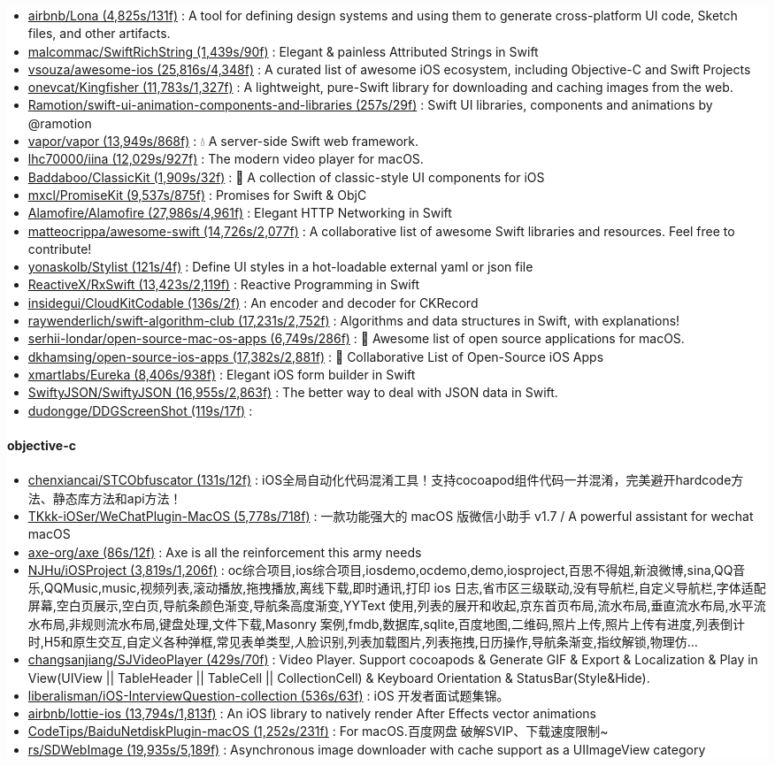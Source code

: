 * [airbnb/Lona (4,825s/131f)](https://github.com/airbnb/Lona) : A tool for defining design systems and using them to generate cross-platform UI code, Sketch files, and other artifacts.
* [malcommac/SwiftRichString (1,439s/90f)](https://github.com/malcommac/SwiftRichString) : Elegant & painless Attributed Strings in Swift
* [vsouza/awesome-ios (25,816s/4,348f)](https://github.com/vsouza/awesome-ios) : A curated list of awesome iOS ecosystem, including Objective-C and Swift Projects
* [onevcat/Kingfisher (11,783s/1,327f)](https://github.com/onevcat/Kingfisher) : A lightweight, pure-Swift library for downloading and caching images from the web.
* [Ramotion/swift-ui-animation-components-and-libraries (257s/29f)](https://github.com/Ramotion/swift-ui-animation-components-and-libraries) : Swift UI libraries, components and animations by @ramotion
* [vapor/vapor (13,949s/868f)](https://github.com/vapor/vapor) : 💧 A server-side Swift web framework.
* [lhc70000/iina (12,029s/927f)](https://github.com/lhc70000/iina) : The modern video player for macOS.
* [Baddaboo/ClassicKit (1,909s/32f)](https://github.com/Baddaboo/ClassicKit) : 💾 A collection of classic-style UI components for iOS
* [mxcl/PromiseKit (9,537s/875f)](https://github.com/mxcl/PromiseKit) : Promises for Swift & ObjC
* [Alamofire/Alamofire (27,986s/4,961f)](https://github.com/Alamofire/Alamofire) : Elegant HTTP Networking in Swift
* [matteocrippa/awesome-swift (14,726s/2,077f)](https://github.com/matteocrippa/awesome-swift) : A collaborative list of awesome Swift libraries and resources. Feel free to contribute!
* [yonaskolb/Stylist (121s/4f)](https://github.com/yonaskolb/Stylist) : Define UI styles in a hot-loadable external yaml or json file
* [ReactiveX/RxSwift (13,423s/2,119f)](https://github.com/ReactiveX/RxSwift) : Reactive Programming in Swift
* [insidegui/CloudKitCodable (136s/2f)](https://github.com/insidegui/CloudKitCodable) : An encoder and decoder for CKRecord
* [raywenderlich/swift-algorithm-club (17,231s/2,752f)](https://github.com/raywenderlich/swift-algorithm-club) : Algorithms and data structures in Swift, with explanations!
* [serhii-londar/open-source-mac-os-apps (6,749s/286f)](https://github.com/serhii-londar/open-source-mac-os-apps) : 🚀 Awesome list of open source applications for macOS.
* [dkhamsing/open-source-ios-apps (17,382s/2,881f)](https://github.com/dkhamsing/open-source-ios-apps) : 📱 Collaborative List of Open-Source iOS Apps
* [xmartlabs/Eureka (8,406s/938f)](https://github.com/xmartlabs/Eureka) : Elegant iOS form builder in Swift
* [SwiftyJSON/SwiftyJSON (16,955s/2,863f)](https://github.com/SwiftyJSON/SwiftyJSON) : The better way to deal with JSON data in Swift.
* [dudongge/DDGScreenShot (119s/17f)](https://github.com/dudongge/DDGScreenShot) : 

#### objective-c
* [chenxiancai/STCObfuscator (131s/12f)](https://github.com/chenxiancai/STCObfuscator) : iOS全局自动化代码混淆工具！支持cocoapod组件代码一并混淆，完美避开hardcode方法、静态库方法和api方法！
* [TKkk-iOSer/WeChatPlugin-MacOS (5,778s/718f)](https://github.com/TKkk-iOSer/WeChatPlugin-MacOS) : 一款功能强大的 macOS 版微信小助手 v1.7 / A powerful assistant for wechat macOS
* [axe-org/axe (86s/12f)](https://github.com/axe-org/axe) : Axe is all the reinforcement this army needs
* [NJHu/iOSProject (3,819s/1,206f)](https://github.com/NJHu/iOSProject) : oc综合项目,ios综合项目,iosdemo,ocdemo,demo,iosproject,百思不得姐,新浪微博,sina,QQ音乐,QQMusic,music,视频列表,滚动播放,拖拽播放,离线下载,即时通讯,打印 ios 日志,省市区三级联动,没有导航栏,自定义导航栏,字体适配屏幕,空白页展示,空白页,导航条颜色渐变,导航条高度渐变,YYText 使用,列表的展开和收起,京东首页布局,流水布局,垂直流水布局,水平流水布局,非规则流水布局,键盘处理,文件下载,Masonry 案例,fmdb,数据库,sqlite,百度地图,二维码,照片上传,照片上传有进度,列表倒计时,H5和原生交互,自定义各种弹框,常见表单类型,人脸识别,列表加载图片,列表拖拽,日历操作,导航条渐变,指纹解锁,物理仿…
* [changsanjiang/SJVideoPlayer (429s/70f)](https://github.com/changsanjiang/SJVideoPlayer) : Video Player. Support cocoapods & Generate GIF & Export & Localization & Play in View(UIView || TableHeader || TableCell || CollectionCell) & Keyboard Orientation & StatusBar(Style&Hide).
* [liberalisman/iOS-InterviewQuestion-collection (536s/63f)](https://github.com/liberalisman/iOS-InterviewQuestion-collection) : iOS 开发者面试题集锦。
* [airbnb/lottie-ios (13,794s/1,813f)](https://github.com/airbnb/lottie-ios) : An iOS library to natively render After Effects vector animations
* [CodeTips/BaiduNetdiskPlugin-macOS (1,252s/231f)](https://github.com/CodeTips/BaiduNetdiskPlugin-macOS) : For macOS.百度网盘 破解SVIP、下载速度限制~
* [rs/SDWebImage (19,935s/5,189f)](https://github.com/rs/SDWebImage) : Asynchronous image downloader with cache support as a UIImageView category